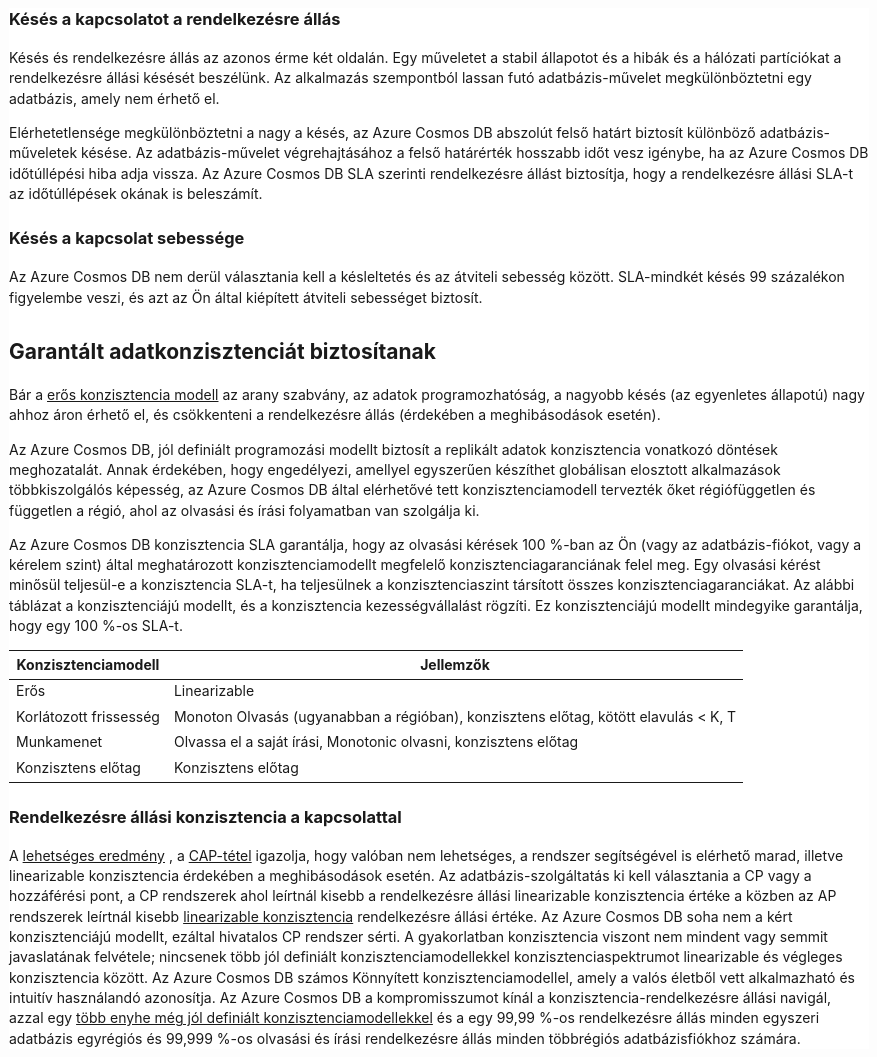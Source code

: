 ### <a id="LatencyAndAvailability"></a>Késés a kapcsolatot a rendelkezésre állás 
Késés és rendelkezésre állás az azonos érme két oldalán. Egy műveletet a stabil állapotot és a hibák és a hálózati partíciókat a rendelkezésre állási késését beszélünk. Az alkalmazás szempontból lassan futó adatbázis-művelet megkülönböztetni egy adatbázis, amely nem érhető el. 

Elérhetetlensége megkülönböztetni a nagy a késés, az Azure Cosmos DB abszolút felső határt biztosít különböző adatbázis-műveletek késése. Az adatbázis-művelet végrehajtásához a felső határérték hosszabb időt vesz igénybe, ha az Azure Cosmos DB időtúllépési hiba adja vissza. Az Azure Cosmos DB SLA szerinti rendelkezésre állást biztosítja, hogy a rendelkezésre állási SLA-t az időtúllépések okának is beleszámít. 

### <a id="LatencyAndThroughput"></a>Késés a kapcsolat sebessége
Az Azure Cosmos DB nem derül választania kell a késleltetés és az átviteli sebesség között. SLA-mindkét késés 99 százalékon figyelembe veszi, és azt az Ön által kiépített átviteli sebességet biztosít. 

## <a id="ConsistencyGuarantees"></a>Garantált adatkonzisztenciát biztosítanak
Bár a [erős konzisztencia modell](http://cs.brown.edu/~mph/HerlihyW90/p463-herlihy.pdf) az arany szabvány, az adatok programozhatóság, a nagyobb késés (az egyenletes állapotú) nagy ahhoz áron érhető el, és csökkenteni a rendelkezésre állás (érdekében a meghibásodások esetén). 

Az Azure Cosmos DB, jól definiált programozási modellt biztosít a replikált adatok konzisztencia vonatkozó döntések meghozatalát. Annak érdekében, hogy engedélyezi, amellyel egyszerűen készíthet globálisan elosztott alkalmazások többkiszolgálós képesség, az Azure Cosmos DB által elérhetővé tett konzisztenciamodell tervezték őket régiófüggetlen és független a régió, ahol az olvasási és írási folyamatban van szolgálja ki. 

Az Azure Cosmos DB konzisztencia SLA garantálja, hogy az olvasási kérések 100 %-ban az Ön (vagy az adatbázis-fiókot, vagy a kérelem szint) által meghatározott konzisztenciamodellt megfelelő konzisztenciagaranciának felel meg. Egy olvasási kérést minősül teljesül-e a konzisztencia SLA-t, ha teljesülnek a konzisztenciaszint társított összes konzisztenciagaranciákat. Az alábbi táblázat a konzisztenciájú modellt, és a konzisztencia kezességvállalást rögzíti. Ez konzisztenciájú modellt mindegyike garantálja, hogy egy 100 %-os SLA-t. 

|Konzisztenciamodell  | Jellemzők  |
|---------|---------|
|Erős |  Linearizable  |
|Korlátozott frissesség  |  Monoton Olvasás (ugyanabban a régióban), konzisztens előtag, kötött elavulás &lt; K, T   |
|Munkamenet  |  Olvassa el a saját írási, Monotonic olvasni, konzisztens előtag    |
|Konzisztens előtag  | Konzisztens előtag  |

### <a id="ConsistencyAndAvailability"></a>Rendelkezésre állási konzisztencia a kapcsolattal
A [lehetséges eredmény](http://www.glassbeam.com/sites/all/themes/glassbeam/images/blog/10.1.1.67.6951.pdf) , a [CAP-tétel](https://people.eecs.berkeley.edu/~brewer/cs262b-2004/PODC-keynote.pdf) igazolja, hogy valóban nem lehetséges, a rendszer segítségével is elérhető marad, illetve linearizable konzisztencia érdekében a meghibásodások esetén. Az adatbázis-szolgáltatás ki kell választania a CP vagy a hozzáférési pont, a CP rendszerek ahol leírtnál kisebb a rendelkezésre állási linearizable konzisztencia értéke a közben az AP rendszerek leírtnál kisebb [linearizable konzisztencia](http://cs.brown.edu/~mph/HerlihyW90/p463-herlihy.pdf) rendelkezésre állási értéke. Az Azure Cosmos DB soha nem a kért konzisztenciájú modellt, ezáltal hivatalos CP rendszer sérti. A gyakorlatban konzisztencia viszont nem mindent vagy semmit javaslatának felvétele; nincsenek több jól definiált konzisztenciamodellekkel konzisztenciaspektrumot linearizable és végleges konzisztencia között. Az Azure Cosmos DB számos Könnyített konzisztenciamodellel, amely a valós életből vett alkalmazható és intuitív használandó azonosítja. Az Azure Cosmos DB a kompromisszumot kínál a konzisztencia-rendelkezésre állási navigál, azzal egy [több enyhe még jól definiált konzisztenciamodellekkel](consistency-levels.md) és a egy 99,99 %-os rendelkezésre állás minden egyszeri adatbázis egyrégiós és 99,999 %-os olvasási és írási rendelkezésre állás minden többrégiós adatbázisfiókhoz számára. 